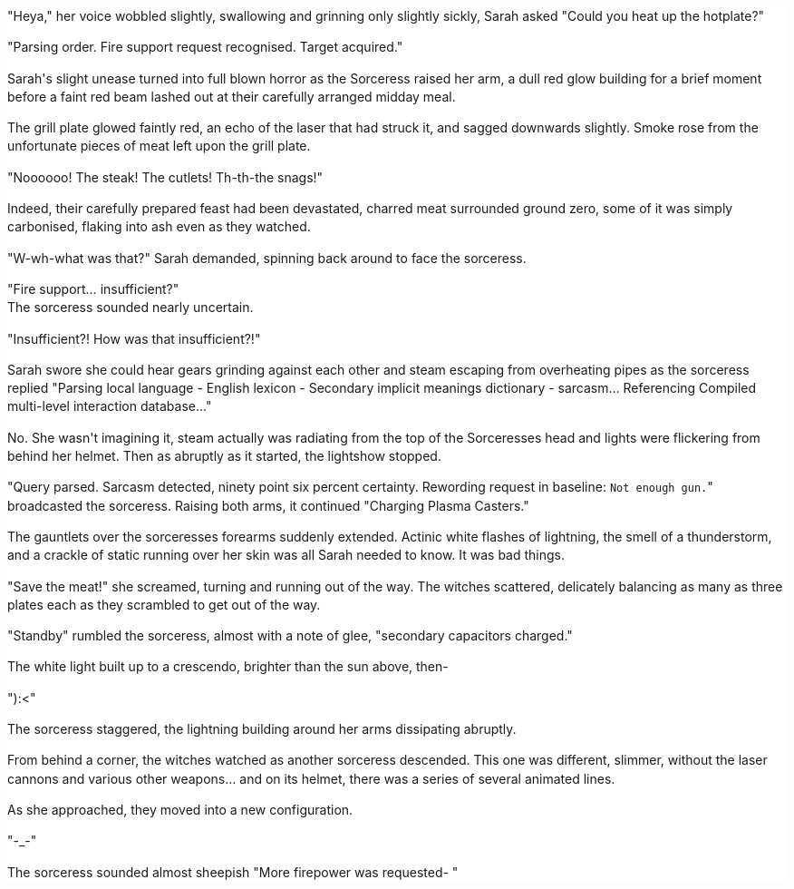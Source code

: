 "Heya," her voice wobbled slightly, swallowing and grinning only slightly sickly, Sarah asked "Could you heat up the hotplate?"

"Parsing order. Fire support request recognised. Target acquired."

Sarah's slight unease turned into full blown horror as the Sorceress raised her arm, a dull red glow building for a brief moment before a faint red beam lashed out at their carefully arranged midday meal.

The grill plate glowed faintly red, an echo of the laser that had struck it, and sagged downwards slightly. Smoke rose from the unfortunate pieces of meat left upon the grill plate.

"Noooooo! The steak! The cutlets! Th-th-the snags!"

Indeed, their carefully prepared feast had been devastated, charred meat surrounded ground zero, some of it was simply carbonised, flaking into ash even as they watched.

"W-wh-what was that?" Sarah demanded, spinning back around to face the sorceress.

"Fire support… insufficient?"  
The sorceress sounded nearly uncertain.

"Insufficient?! How was that insufficient?!"

Sarah swore she could hear gears grinding against each other and steam escaping from overheating pipes as the sorceress replied "Parsing local language - English lexicon - Secondary implicit meanings dictionary - sarcasm… Referencing Compiled multi-level interaction database…"

No. She wasn't imagining it, steam actually was radiating from the top of the Sorceresses head and lights were flickering from behind her helmet. Then as abruptly as it started, the lightshow stopped.

"Query parsed. Sarcasm detected, ninety point six percent certainty. Rewording request in baseline: `Not enough gun.`" broadcasted the sorceress. Raising both arms, it continued "Charging Plasma Casters."

The gauntlets over the sorceresses forearms suddenly extended. Actinic white flashes of lightning, the smell of a thunderstorm, and a crackle of static running over her skin was all Sarah needed to know. It was bad things.

"Save the meat!" she screamed, turning and running out of the way. The witches scattered, delicately balancing as many as three plates each as they scrambled to get out of the way.

"Standby" rumbled the sorceress, almost with a note of glee, "secondary capacitors charged."

The white light built up to a crescendo, brighter than the sun above, then-

"):<"

The sorceress staggered, the lightning building around her arms dissipating abruptly.

From behind a corner, the witches watched as another sorceress descended. This one was different, slimmer, without the laser cannons and various other weapons… and on its helmet, there was a series of several animated lines.

As she approached, they moved into a new configuration.

"-_-"

The sorceress sounded almost sheepish "More firepower was requested- "
